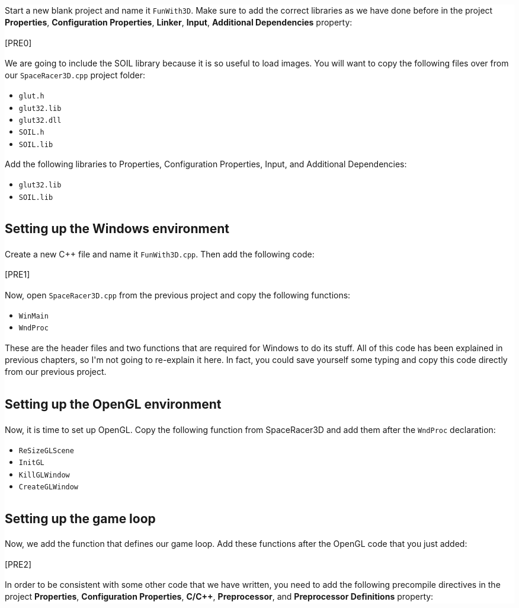 Start a new blank project and name it `FunWith3D`. Make sure to add the correct libraries as we have done before in the project **Properties**, **Configuration Properties**, **Linker**, **Input**, **Additional Dependencies** property:

[PRE0]

We are going to include the SOIL library because it is so useful to load images. You will want to copy the following files over from our `SpaceRacer3D.cpp` project folder:

*   `glut.h`
*   `glut32.lib`
*   `glut32.dll`
*   `SOIL.h`
*   `SOIL.lib`

Add the following libraries to Properties, Configuration Properties, Input, and Additional Dependencies:

*   `glut32.lib`
*   `SOIL.lib`

## Setting up the Windows environment

Create a new C++ file and name it `FunWith3D.cpp`. Then add the following code:

[PRE1]

Now, open `SpaceRacer3D.cpp` from the previous project and copy the following functions:

*   `WinMain`
*   `WndProc`

These are the header files and two functions that are required for Windows to do its stuff. All of this code has been explained in previous chapters, so I'm not going to re-explain it here. In fact, you could save yourself some typing and copy this code directly from our previous project.

## Setting up the OpenGL environment

Now, it is time to set up OpenGL. Copy the following function from SpaceRacer3D and add them after the `WndProc` declaration:

*   `ReSizeGLScene`
*   `InitGL`
*   `KillGLWindow`
*   `CreateGLWindow`

## Setting up the game loop

Now, we add the function that defines our game loop. Add these functions after the OpenGL code that you just added:

[PRE2]

In order to be consistent with some other code that we have written, you need to add the following precompile directives in the project **Properties**, **Configuration Properties**, **C/C++**, **Preprocessor**, and **Preprocessor Definitions** property:
